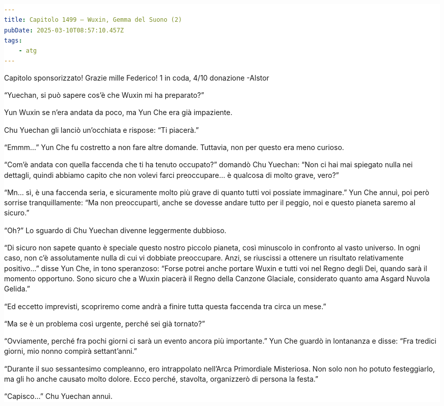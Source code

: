 ```yaml
---
title: Capitolo 1499 – Wuxin, Gemma del Suono (2)
pubDate: 2025-03-10T08:57:10.457Z
tags:
    - atg
---
```



Capitolo sponsorizzato! Grazie mille Federico! 1 in coda, 4/10 donazione
-Alstor


“Yuechan, si può sapere cos’è che Wuxin mi ha preparato?”


Yun Wuxin se n’era andata da poco, ma Yun Che era già impaziente.


Chu Yuechan gli lanciò un’occhiata e rispose: “Ti piacerà.”


“Emmm…” Yun Che fu costretto a non fare altre domande. Tuttavia, non per questo era meno curioso.


“Com’è andata con quella faccenda che ti ha tenuto occupato?” domandò Chu Yuechan: “Non ci hai mai spiegato nulla nei dettagli, quindi abbiamo capito che non volevi farci preoccupare… è qualcosa di molto grave, vero?”


“Mn… sì, è una faccenda seria, e sicuramente molto più grave di quanto tutti voi possiate immaginare.” Yun Che annuì, poi però sorrise tranquillamente: “Ma non preoccuparti, anche se dovesse andare tutto per il peggio, noi e questo pianeta saremo al sicuro.”


“Oh?” Lo sguardo di Chu Yuechan divenne leggermente dubbioso.


“Di sicuro non sapete quanto è speciale questo nostro piccolo pianeta, così minuscolo in confronto al vasto universo. In ogni caso, non c’è assolutamente nulla di cui vi dobbiate preoccupare. Anzi, se riuscissi a ottenere un risultato relativamente positivo…” disse Yun Che, in tono speranzoso: “Forse potrei anche portare Wuxin e tutti voi nel Regno degli Dei, quando sarà il momento opportuno. Sono sicuro che a Wuxin piacerà il Regno della Canzone Glaciale, considerato quanto ama Asgard Nuvola Gelida.”


“Ed eccetto imprevisti, scopriremo come andrà a finire tutta questa faccenda tra circa un mese.”


“Ma se è un problema così urgente, perché sei già tornato?”


“Ovviamente, perché fra pochi giorni ci sarà un evento ancora più importante.” Yun Che guardò in lontananza e disse: “Fra tredici giorni, mio nonno compirà settant’anni.”


“Durante il suo sessantesimo compleanno, ero intrappolato nell’Arca Primordiale Misteriosa. Non solo non ho potuto festeggiarlo, ma gli ho anche causato molto dolore. Ecco perché, stavolta, organizzerò di persona la festa.”


“Capisco…” Chu Yuechan annuì.
